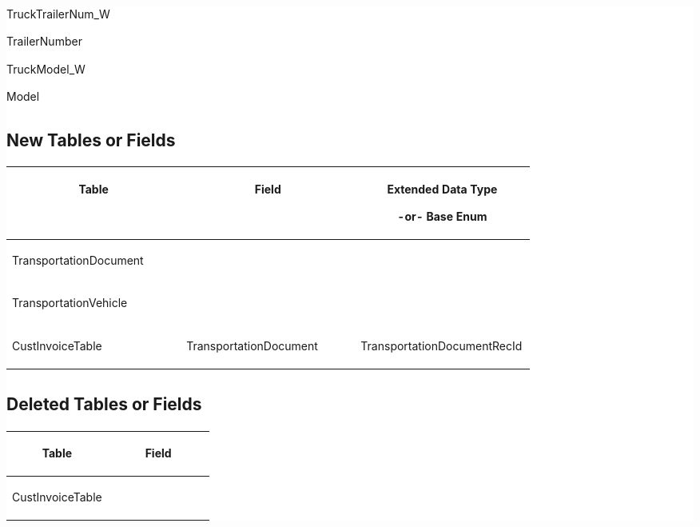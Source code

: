 <tr class="even">
<td><p>TruckTrailerNum_W</p></td>
<td><p>TrailerNumber</p></td>
</tr>
<tr class="odd">
<td><p>TruckModel_W</p></td>
<td><p>Model</p></td>
</tr>
</tbody>
</table>


## New Tables or Fields

<table>
<colgroup>
<col style="width: 33%" />
<col style="width: 33%" />
<col style="width: 33%" />
</colgroup>
<thead>
<tr class="header">
<th><p>Table</p></th>
<th><p>Field</p></th>
<th><p>Extended Data Type</p>
<p>-or- Base Enum</p></th>
</tr>
</thead>
<tbody>
<tr class="odd">
<td><p>TransportationDocument</p></td>
<td><p></p></td>
<td><p></p></td>
</tr>
<tr class="even">
<td><p>TransportationVehicle</p></td>
<td><p></p></td>
<td><p></p></td>
</tr>
<tr class="odd">
<td><p>CustInvoiceTable</p></td>
<td><p>TransportationDocument</p></td>
<td><p>TransportationDocumentRecId</p></td>
</tr>
</tbody>
</table>


## Deleted Tables or Fields

<table>
<colgroup>
<col style="width: 50%" />
<col style="width: 50%" />
</colgroup>
<thead>
<tr class="header">
<th><p>Table</p></th>
<th><p>Field</p></th>
</tr>
</thead>
<tbody>
<tr class="odd">
<td><p>CustInvoiceTable</p></td>